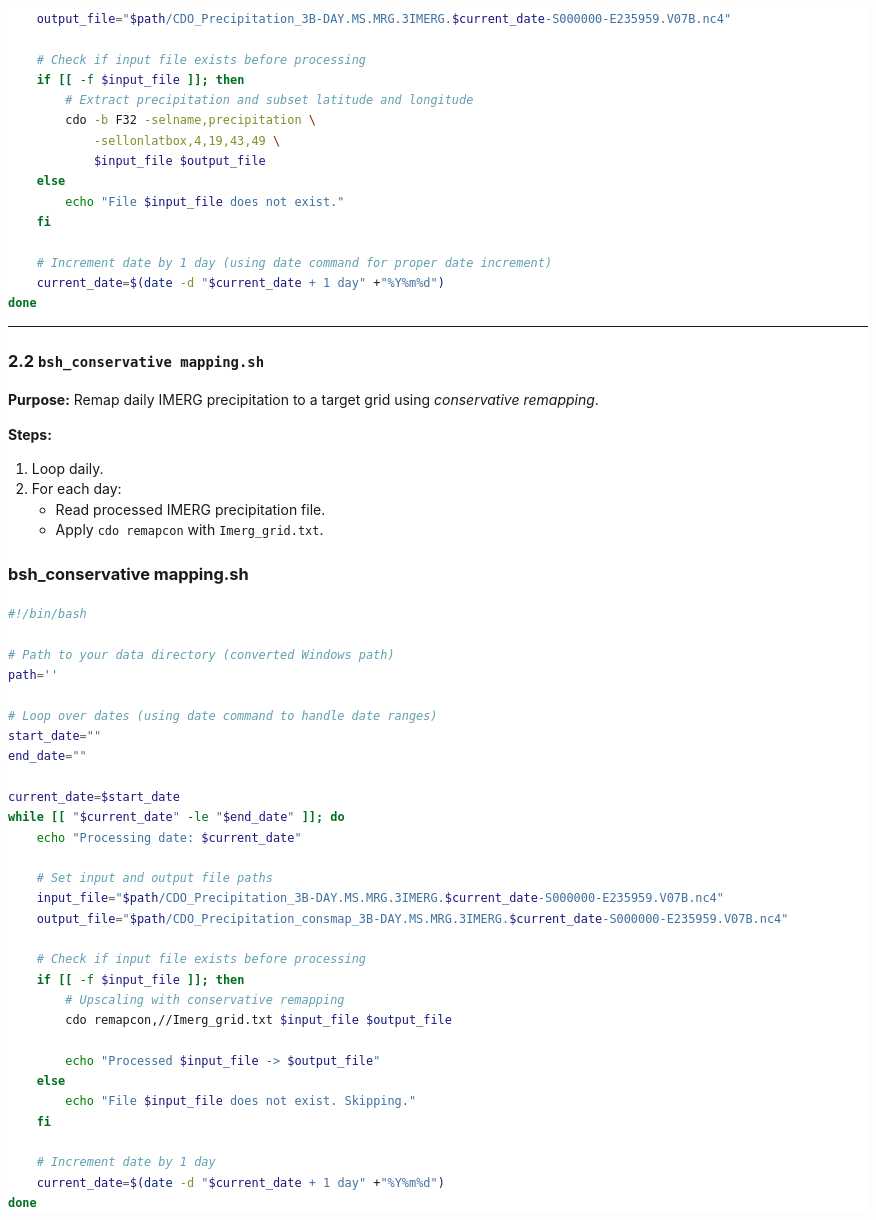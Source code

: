 ```bash
    output_file="$path/CDO_Precipitation_3B-DAY.MS.MRG.3IMERG.$current_date-S000000-E235959.V07B.nc4"

    # Check if input file exists before processing
    if [[ -f $input_file ]]; then
        # Extract precipitation and subset latitude and longitude
        cdo -b F32 -selname,precipitation \
            -sellonlatbox,4,19,43,49 \
            $input_file $output_file
    else
        echo "File $input_file does not exist."
    fi

    # Increment date by 1 day (using date command for proper date increment)
    current_date=$(date -d "$current_date + 1 day" +"%Y%m%d")
done
```
---

### 2.2 `bsh_conservative mapping.sh`
**Purpose:** Remap daily IMERG precipitation to a target grid using *conservative remapping*.

**Steps:**
1. Loop daily.
2. For each day:
   - Read processed IMERG precipitation file.
   - Apply `cdo remapcon` with `Imerg_grid.txt`.


### bsh_conservative mapping.sh
```bash
#!/bin/bash

# Path to your data directory (converted Windows path)
path=''

# Loop over dates (using date command to handle date ranges)
start_date=""
end_date=""

current_date=$start_date
while [[ "$current_date" -le "$end_date" ]]; do
    echo "Processing date: $current_date"
    
    # Set input and output file paths
    input_file="$path/CDO_Precipitation_3B-DAY.MS.MRG.3IMERG.$current_date-S000000-E235959.V07B.nc4"
    output_file="$path/CDO_Precipitation_consmap_3B-DAY.MS.MRG.3IMERG.$current_date-S000000-E235959.V07B.nc4"

    # Check if input file exists before processing
    if [[ -f $input_file ]]; then
        # Upscaling with conservative remapping
        cdo remapcon,//Imerg_grid.txt $input_file $output_file

        echo "Processed $input_file -> $output_file"
    else
        echo "File $input_file does not exist. Skipping."
    fi

    # Increment date by 1 day
    current_date=$(date -d "$current_date + 1 day" +"%Y%m%d")
done
```